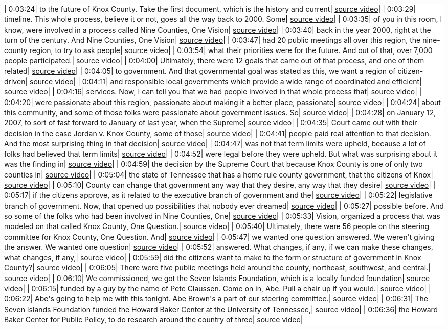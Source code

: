 | 0:03:24| to the future of Knox County. Take the first document, which is the history and current| [source video](https://archive.org/details/cocom080331forum?start=204)|
| 0:03:29| timeline. This whole process, believe it or not, goes all the way back to 2000. Some| [source video](https://archive.org/details/cocom080331forum?start=209)|
| 0:03:35| of you in this room, I know, were involved in a process called Nine Counties, One Vision| [source video](https://archive.org/details/cocom080331forum?start=215)|
| 0:03:40| back in the year 2000, right at the turn of the century. And Nine Counties, One Vision| [source video](https://archive.org/details/cocom080331forum?start=220)|
| 0:03:47| had 20 public meetings all over this region, the nine-county region, to try to ask people| [source video](https://archive.org/details/cocom080331forum?start=227)|
| 0:03:54| what their priorities were for the future. And out of that, over 7,000 people participated.| [source video](https://archive.org/details/cocom080331forum?start=234)|
| 0:04:00| Ultimately, there were 12 goals that came out of that process, and one of them related| [source video](https://archive.org/details/cocom080331forum?start=240)|
| 0:04:05| to government. And that governmental goal was stated as this, we want a region of citizen-driven| [source video](https://archive.org/details/cocom080331forum?start=245)|
| 0:04:11| and responsible local governments which provide a wide range of coordinated and efficient| [source video](https://archive.org/details/cocom080331forum?start=251)|
| 0:04:16| services. Now, I can tell you that we had people involved in that whole process that| [source video](https://archive.org/details/cocom080331forum?start=256)|
| 0:04:20| were passionate about this region, passionate about making it a better place, passionate| [source video](https://archive.org/details/cocom080331forum?start=260)|
| 0:04:24| about this community, and some of those folks were passionate about government issues. So| [source video](https://archive.org/details/cocom080331forum?start=264)|
| 0:04:28| on January 12, 2007, to sort of fast forward to January of last year, when the Supreme| [source video](https://archive.org/details/cocom080331forum?start=268)|
| 0:04:35| Court came out with their decision in the case Jordan v. Knox County, some of those| [source video](https://archive.org/details/cocom080331forum?start=275)|
| 0:04:41| people paid real attention to that decision. And the most surprising thing in that decision| [source video](https://archive.org/details/cocom080331forum?start=281)|
| 0:04:47| was not that term limits were upheld, because a lot of folks had believed that term limits| [source video](https://archive.org/details/cocom080331forum?start=287)|
| 0:04:52| were legal before they were upheld. But what was surprising about it was the finding in| [source video](https://archive.org/details/cocom080331forum?start=292)|
| 0:04:59| the decision by the Supreme Court that because Knox County is one of only two counties in| [source video](https://archive.org/details/cocom080331forum?start=299)|
| 0:05:04| the state of Tennessee that has a home rule county government, that the citizens of Knox| [source video](https://archive.org/details/cocom080331forum?start=304)|
| 0:05:10| County can change that government any way that they desire, any way that they desire| [source video](https://archive.org/details/cocom080331forum?start=310)|
| 0:05:17| if the citizens approve, as it related to the executive branch of government and the| [source video](https://archive.org/details/cocom080331forum?start=317)|
| 0:05:22| legislative branch of government. Now, that opened up possibilities that nobody ever dreamed| [source video](https://archive.org/details/cocom080331forum?start=322)|
| 0:05:27| possible before. And so some of the folks who had been involved in Nine Counties, One| [source video](https://archive.org/details/cocom080331forum?start=327)|
| 0:05:33| Vision, organized a process that was modeled on that called Knox County, One Question.| [source video](https://archive.org/details/cocom080331forum?start=333)|
| 0:05:40| Ultimately, there were 56 people on the steering committee for Knox County, One Question. And| [source video](https://archive.org/details/cocom080331forum?start=340)|
| 0:05:47| we wanted one question answered. We weren't giving the answer. We wanted one question| [source video](https://archive.org/details/cocom080331forum?start=347)|
| 0:05:52| answered. What changes, if any, if we can make these changes, what changes, if any,| [source video](https://archive.org/details/cocom080331forum?start=352)|
| 0:05:59| did the citizens want to make to the form or structure of government in Knox County?| [source video](https://archive.org/details/cocom080331forum?start=359)|
| 0:06:05| There were five public meetings held around the county, northeast, southwest, and central.| [source video](https://archive.org/details/cocom080331forum?start=365)|
| 0:06:10| We commissioned, we got the Seven Islands Foundation, which is a locally funded foundation| [source video](https://archive.org/details/cocom080331forum?start=370)|
| 0:06:15| funded by a guy by the name of Pete Claussen. Come on in, Abe. Pull a chair up if you would.| [source video](https://archive.org/details/cocom080331forum?start=375)|
| 0:06:22| Abe's going to help me with this tonight. Abe Brown's a part of our steering committee.| [source video](https://archive.org/details/cocom080331forum?start=382)|
| 0:06:31| The Seven Islands Foundation funded the Howard Baker Center at the University of Tennessee,| [source video](https://archive.org/details/cocom080331forum?start=391)|
| 0:06:36| the Howard Baker Center for Public Policy, to do research around the country of three| [source video](https://archive.org/details/cocom080331forum?start=396)|